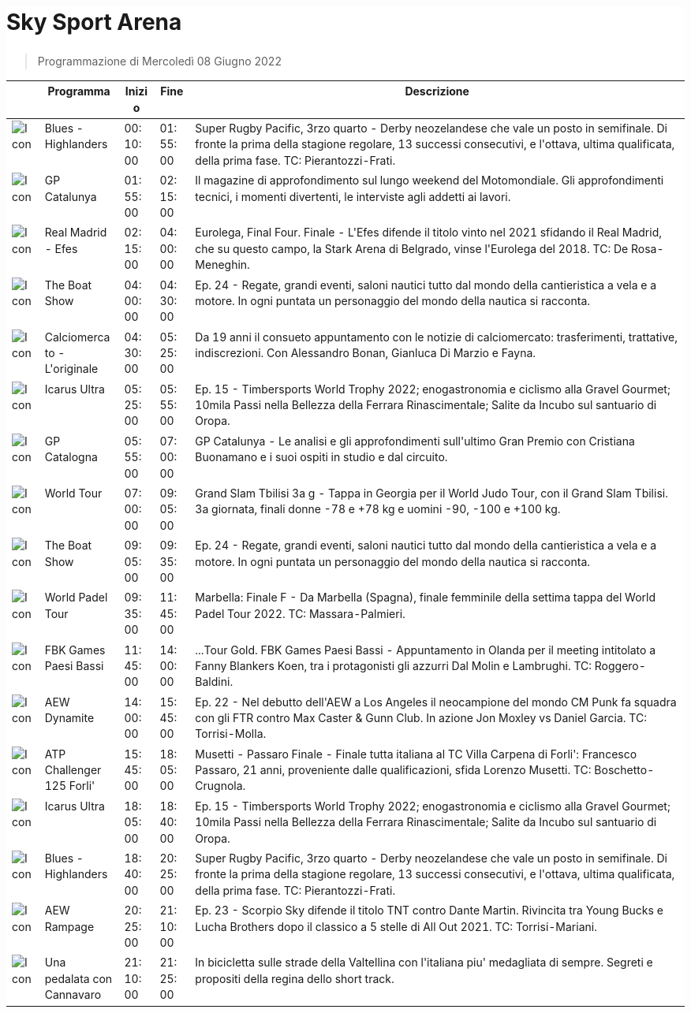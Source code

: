 # Sky Sport Arena
> Programmazione di Mercoledì 08 Giugno 2022

||Programma|Inizio|Fine|Descrizione|
|---|---|---|---|---|
|![Icon](https://guidatv.sky.it/uuid/00a1fd08-197c-4604-8439-974019f11cb2/cover?md5ChecksumParam=8fcc82bf0b6ae9de48552ce79bb3989e)|Blues - Highlanders|00:10:00|01:55:00|Super Rugby Pacific, 3rzo quarto - Derby neozelandese che vale un posto in semifinale. Di fronte la prima della stagione regolare, 13 successi consecutivi, e l&#039;ottava, ultima qualificata, della prima fase. TC: Pierantozzi-Frati.
|![Icon](https://guidatv.sky.it/uuid/6851d44e-69a1-43b1-a318-1455c61dba7d/cover?md5ChecksumParam=f8feabd4ee9e705fae04dd2e3347bec7)|GP Catalunya|01:55:00|02:15:00|Il magazine di approfondimento sul lungo weekend del Motomondiale. Gli approfondimenti tecnici, i momenti divertenti, le interviste agli addetti ai lavori.
|![Icon](https://guidatv.sky.it/uuid/231f5694-c94e-4916-883a-702360563989/cover?md5ChecksumParam=163cc8485621efc6eac6362fe46110b4)|Real Madrid - Efes|02:15:00|04:00:00|Eurolega, Final Four. Finale - L&#039;Efes difende il titolo vinto nel 2021 sfidando il Real Madrid, che su questo campo, la Stark Arena di Belgrado, vinse l&#039;Eurolega del 2018. TC: De Rosa-Meneghin.
|![Icon](https://guidatv.sky.it/uuid/5d346fca-d163-4c6b-9f11-af33696d47f7/cover?md5ChecksumParam=9f5b601641e261e5bd01f12c278d4b27)|The Boat Show|04:00:00|04:30:00|Ep. 24 - Regate, grandi eventi, saloni nautici tutto dal mondo della cantieristica a vela e a motore. In ogni puntata un personaggio del mondo della nautica si racconta.
|![Icon](https://guidatv.sky.it/uuid/7618aea4-9e0b-4a66-9a94-39bb7c263196/cover?md5ChecksumParam=1f609608b364098b6f8bce4d7d66e3ae)|Calciomercato - L&#039;originale|04:30:00|05:25:00|Da 19 anni il consueto appuntamento con le notizie di calciomercato: trasferimenti, trattative, indiscrezioni. Con Alessandro Bonan, Gianluca Di Marzio e Fayna.
|![Icon](https://guidatv.sky.it/uuid/be0b13a4-22dd-4767-8d31-48d7e397bc7a/cover?md5ChecksumParam=7043288d8f601bb04f8e130f49a10d8a)|Icarus Ultra|05:25:00|05:55:00|Ep. 15 - Timbersports World Trophy 2022; enogastronomia e ciclismo alla Gravel Gourmet; 10mila Passi nella Bellezza della Ferrara Rinascimentale; Salite da Incubo sul santuario di Oropa.
|![Icon](https://guidatv.sky.it/uuid/4c7ee3d0-60ec-43b7-9de2-2593cd65b6e9/cover?md5ChecksumParam=6a8f06b65cb427d4f57b23a25b57e9be)|GP Catalogna|05:55:00|07:00:00|GP Catalunya - Le analisi e gli approfondimenti sull&#039;ultimo Gran Premio con Cristiana Buonamano e i suoi ospiti in studio e dal circuito.
|![Icon](https://guidatv.sky.it/uuid/fa8ba39d-067f-463c-8e6f-68faa725afcb/cover?md5ChecksumParam=9067be2226d10db8d2a08ba3a1a6c902)|World Tour|07:00:00|09:05:00|Grand Slam Tbilisi 3a g - Tappa in Georgia per il World Judo Tour, con il Grand Slam Tbilisi. 3a giornata, finali donne -78 e +78 kg e uomini -90, -100 e +100 kg.
|![Icon](https://guidatv.sky.it/uuid/5d346fca-d163-4c6b-9f11-af33696d47f7/cover?md5ChecksumParam=9f5b601641e261e5bd01f12c278d4b27)|The Boat Show|09:05:00|09:35:00|Ep. 24 - Regate, grandi eventi, saloni nautici tutto dal mondo della cantieristica a vela e a motore. In ogni puntata un personaggio del mondo della nautica si racconta.
|![Icon](https://guidatv.sky.it/uuid/aaf2b307-c74f-462d-848c-83bfd36a8806/cover?md5ChecksumParam=dd10093e46eaabc15595f665beaf3238)|World Padel Tour|09:35:00|11:45:00|Marbella: Finale F - Da Marbella (Spagna), finale femminile della settima tappa del World Padel Tour 2022. TC: Massara-Palmieri.
|![Icon](https://guidatv.sky.it/uuid/6618f8eb-881e-4b14-9e8a-9c14b5165d52/cover?md5ChecksumParam=81abe11bd179607b1cfc3b445316db7b)|FBK Games Paesi Bassi|11:45:00|14:00:00|...Tour Gold. FBK Games Paesi Bassi - Appuntamento in Olanda per il meeting intitolato a Fanny Blankers Koen, tra i protagonisti gli azzurri Dal Molin e Lambrughi. TC: Roggero-Baldini.
|![Icon](https://guidatv.sky.it/uuid/41fdbfad-1f5a-415b-bbb0-bb750d31b108/cover?md5ChecksumParam=333a6f0ecb03a602ac3f6ae3159176bf)|AEW Dynamite|14:00:00|15:45:00|Ep. 22 - Nel debutto dell&#039;AEW a Los Angeles il neocampione del mondo CM Punk fa squadra con gli FTR contro Max Caster &amp; Gunn Club. In azione Jon Moxley vs Daniel Garcia. TC: Torrisi-Molla.
|![Icon](https://guidatv.sky.it/uuid/1f654c7b-e8c4-41bf-9440-e44e5b46027a/cover?md5ChecksumParam=33ba9cd22725e6cbc9c41d2d90d83ecc)|ATP Challenger 125 Forli&#039;|15:45:00|18:05:00|Musetti - Passaro Finale - Finale tutta italiana al TC Villa Carpena di Forli&#039;: Francesco Passaro, 21 anni, proveniente dalle qualificazioni, sfida Lorenzo Musetti. TC: Boschetto-Crugnola.
|![Icon](https://guidatv.sky.it/uuid/be0b13a4-22dd-4767-8d31-48d7e397bc7a/cover?md5ChecksumParam=7043288d8f601bb04f8e130f49a10d8a)|Icarus Ultra|18:05:00|18:40:00|Ep. 15 - Timbersports World Trophy 2022; enogastronomia e ciclismo alla Gravel Gourmet; 10mila Passi nella Bellezza della Ferrara Rinascimentale; Salite da Incubo sul santuario di Oropa.
|![Icon](https://guidatv.sky.it/uuid/00a1fd08-197c-4604-8439-974019f11cb2/cover?md5ChecksumParam=8fcc82bf0b6ae9de48552ce79bb3989e)|Blues - Highlanders|18:40:00|20:25:00|Super Rugby Pacific, 3rzo quarto - Derby neozelandese che vale un posto in semifinale. Di fronte la prima della stagione regolare, 13 successi consecutivi, e l&#039;ottava, ultima qualificata, della prima fase. TC: Pierantozzi-Frati.
|![Icon](https://guidatv.sky.it/uuid/938013d9-55c3-4fc4-9f97-b0a55f708a1d/cover?md5ChecksumParam=29503419ab3588da9d959a28e79df447)|AEW Rampage|20:25:00|21:10:00|Ep. 23 - Scorpio Sky difende il titolo TNT contro Dante Martin. Rivincita tra Young Bucks e Lucha Brothers dopo il classico a 5 stelle di All Out 2021. TC: Torrisi-Mariani.
|![Icon](https://guidatv.sky.it/uuid/sportcalcio_cover_gc2KOQiZI.png)|Una pedalata con Cannavaro|21:10:00|21:25:00|In bicicletta sulle strade della Valtellina con l&#039;italiana piu&#039; medagliata di sempre. Segreti e propositi della regina dello short track.